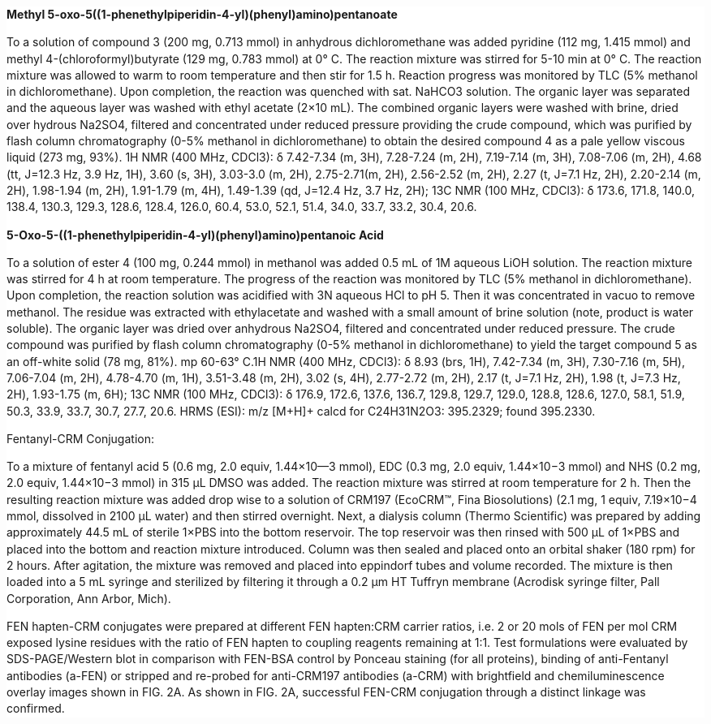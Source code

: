 **Methyl 5-oxo-5((1-phenethylpiperidin-4-yl)(phenyl)amino)pentanoate**

To a solution of compound 3 (200 mg, 0.713 mmol) in anhydrous dichloromethane was added pyridine (112 mg, 1.415 mmol) and methyl 4-(chloroformyl)butyrate (129 mg, 0.783 mmol) at 0° C. The reaction mixture was stirred for 5-10 min at 0° C. The reaction mixture was allowed to warm to room temperature and then stir for 1.5 h. Reaction progress was monitored by TLC (5% methanol in dichloromethane). Upon completion, the reaction was quenched with sat. NaHCO3 solution. The organic layer was separated and the aqueous layer was washed with ethyl acetate (2×10 mL). The combined organic layers were washed with brine, dried over hydrous Na2SO4, filtered and concentrated under reduced pressure providing the crude compound, which was purified by flash column chromatography (0-5% methanol in dichloromethane) to obtain the desired compound 4 as a pale yellow viscous liquid (273 mg, 93%). 1H NMR (400 MHz, CDCl3): δ 7.42-7.34 (m, 3H), 7.28-7.24 (m, 2H), 7.19-7.14 (m, 3H), 7.08-7.06 (m, 2H), 4.68 (tt, J=12.3 Hz, 3.9 Hz, 1H), 3.60 (s, 3H), 3.03-3.0 (m, 2H), 2.75-2.71(m, 2H), 2.56-2.52 (m, 2H), 2.27 (t, J=7.1 Hz, 2H), 2.20-2.14 (m, 2H), 1.98-1.94 (m, 2H), 1.91-1.79 (m, 4H), 1.49-1.39 (qd, J=12.4 Hz, 3.7 Hz, 2H); 13C NMR (100 MHz, CDCl3): δ 173.6, 171.8, 140.0, 138.4, 130.3, 129.3, 128.6, 128.4, 126.0, 60.4, 53.0, 52.1, 51.4, 34.0, 33.7, 33.2, 30.4, 20.6.

**5-Oxo-5-((1-phenethylpiperidin-4-yl)(phenyl)amino)pentanoic Acid**

To a solution of ester 4 (100 mg, 0.244 mmol) in methanol was added 0.5 mL of 1M aqueous LiOH solution. The reaction mixture was stirred for 4 h at room temperature. The progress of the reaction was monitored by TLC (5% methanol in dichloromethane). Upon completion, the reaction solution was acidified with 3N aqueous HCl to pH 5. Then it was concentrated in vacuo to remove methanol. The residue was extracted with ethylacetate and washed with a small amount of brine solution (note, product is water soluble). The organic layer was dried over anhydrous Na2SO4, filtered and concentrated under reduced pressure. The crude compound was purified by flash column chromatography (0-5% methanol in dichloromethane) to yield the target compound 5 as an off-white solid (78 mg, 81%). mp 60-63° C.1H NMR (400 MHz, CDCl3): δ 8.93 (brs, 1H), 7.42-7.34 (m, 3H), 7.30-7.16 (m, 5H), 7.06-7.04 (m, 2H), 4.78-4.70 (m, 1H), 3.51-3.48 (m, 2H), 3.02 (s, 4H), 2.77-2.72 (m, 2H), 2.17 (t, J=7.1 Hz, 2H), 1.98 (t, J=7.3 Hz, 2H), 1.93-1.75 (m, 6H); 13C NMR (100 MHz, CDCl3): δ 176.9, 172.6, 137.6, 136.7, 129.8, 129.7, 129.0, 128.8, 128.6, 127.0, 58.1, 51.9, 50.3, 33.9, 33.7, 30.7, 27.7, 20.6. HRMS (ESI): m/z [M+H]+ calcd for C24H31N2O3: 395.2329; found 395.2330.

Fentanyl-CRM Conjugation:

To a mixture of fentanyl acid 5 (0.6 mg, 2.0 equiv, 1.44×10—3 mmol), EDC (0.3 mg, 2.0 equiv, 1.44×10−3 mmol) and NHS (0.2 mg, 2.0 equiv, 1.44×10−3 mmol) in 315 μL DMSO was added. The reaction mixture was stirred at room temperature for 2 h. Then the resulting reaction mixture was added drop wise to a solution of CRM197 (EcoCRM™, Fina Biosolutions) (2.1 mg, 1 equiv, 7.19×10−4 mmol, dissolved in 2100 μL water) and then stirred overnight. Next, a dialysis column (Thermo Scientific) was prepared by adding approximately 44.5 mL of sterile 1×PBS into the bottom reservoir. The top reservoir was then rinsed with 500 μL of 1×PBS and placed into the bottom and reaction mixture introduced. Column was then sealed and placed onto an orbital shaker (180 rpm) for 2 hours. After agitation, the mixture was removed and placed into eppindorf tubes and volume recorded. The mixture is then loaded into a 5 mL syringe and sterilized by filtering it through a 0.2 μm HT Tuffryn membrane (Acrodisk syringe filter, Pall Corporation, Ann Arbor, Mich).

FEN hapten-CRM conjugates were prepared at different FEN hapten:CRM carrier ratios, i.e. 2 or 20 mols of FEN per mol CRM exposed lysine residues with the ratio of FEN hapten to coupling reagents remaining at 1:1. Test formulations were evaluated by SDS-PAGE/Western blot in comparison with FEN-BSA control by Ponceau staining (for all proteins), binding of anti-Fentanyl antibodies (a-FEN) or stripped and re-probed for anti-CRM197 antibodies (a-CRM) with brightfield and chemiluminescence overlay images shown in FIG. 2A. As shown in FIG. 2A, successful FEN-CRM conjugation through a distinct linkage was confirmed.
